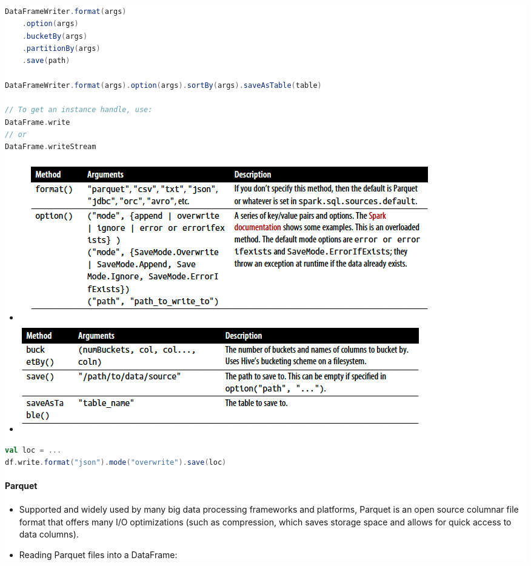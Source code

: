 ```scala
DataFrameWriter.format(args)
    .option(args)
    .bucketBy(args)
    .partitionBy(args)
    .save(path)

DataFrameWriter.format(args).option(args).sortBy(args).saveAsTable(table)

// To get an instance handle, use:
DataFrame.write
// or
DataFrame.writeStream
```

- <img src = "./pics/ch4/dataframe_writer_args1.png">
- <img src = "./pics/ch4/dataframe_writer_args2.png">

``` scala
val loc = ...
df.write.format("json").mode("overwrite").save(loc)
```

#### Parquet

- Supported and widely used by many big data processing frameworks
and platforms, Parquet is an open source columnar file format that offers many I/O optimizations (such as compression, which saves storage space and allows for quick access to data columns).

- Reading Parquet files into a DataFrame: 
